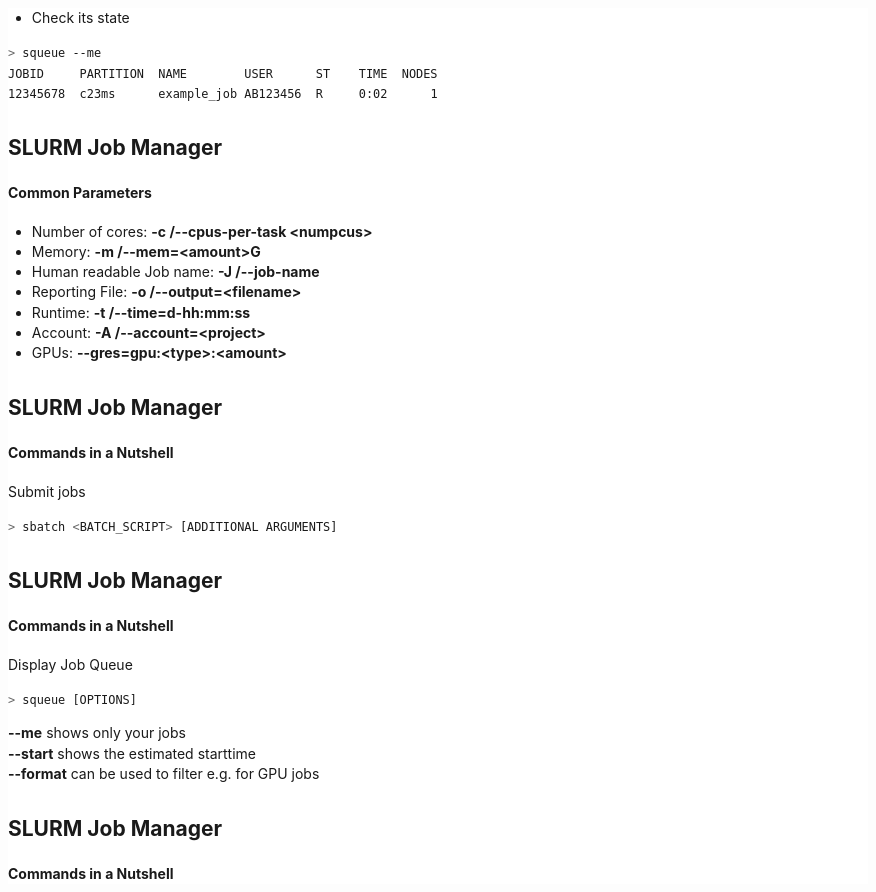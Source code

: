 - Check its state 
```sh
> squeue --me
JOBID     PARTITION  NAME        USER      ST    TIME  NODES 
12345678  c23ms      example_job AB123456  R     0:02      1
```





## SLURM Job Manager 

#### Common Parameters

- Number of cores: **-c /--cpus-per-task \<numpcus>**
- Memory: **-m /--mem=\<amount>G**
- Human readable Job name: **-J /--job-name**
- Reporting File: **-o /--output=\<filename>**
- Runtime: **-t /--time=d-hh:mm:ss**
- Account: **-A /--account=\<project>**
- GPUs: **--gres=gpu:\<type>:\<amount>**





## SLURM Job Manager 

#### Commands in a Nutshell

Submit jobs
```sh
> sbatch <BATCH_SCRIPT> [ADDITIONAL ARGUMENTS]
```




## SLURM Job Manager 

#### Commands in a Nutshell

Display Job Queue
```sh
> squeue [OPTIONS]
```
**--me** shows only your jobs  
**--start** shows the estimated starttime  
**--format** can be used to filter e.g. for GPU jobs




## SLURM Job Manager 

#### Commands in a Nutshell
